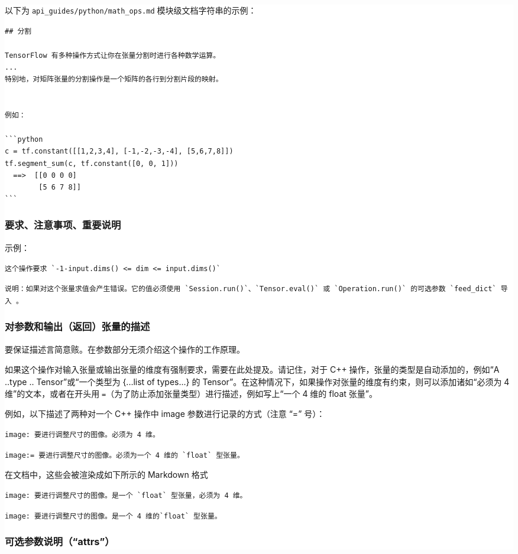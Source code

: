 以下为 `api_guides/python/math_ops.md` 模块级文档字符串的示例：

    ## 分割

    TensorFlow 有多种操作方式让你在张量分割时进行各种数学运算。
    ...
    特别地，对矩阵张量的分割操作是一个矩阵的各行到分割片段的映射。


    例如：

    ```python
    c = tf.constant([[1,2,3,4], [-1,-2,-3,-4], [5,6,7,8]])
    tf.segment_sum(c, tf.constant([0, 0, 1]))
      ==>  [[0 0 0 0]
            [5 6 7 8]]
    ```

### 要求、注意事项、重要说明

示例：

```
这个操作要求 `-1-input.dims() <= dim <= input.dims()`
```

```
说明：如果对这个张量求值会产生错误。它的值必须使用 `Session.run()`、`Tensor.eval()` 或 `Operation.run()` 的可选参数 `feed_dict` 导入 。
```

### 对参数和输出（返回）张量的描述

要保证描述言简意赅。在参数部分无须介绍这个操作的工作原理。

如果这个操作对输入张量或输出张量的维度有强制要求，需要在此处提及。请记住，对于 C++ 操作，张量的类型是自动添加的，例如“A ..type .. Tensor”或“一个类型为 {...list of types...} 的 Tensor”。在这种情况下，如果操作对张量的维度有约束，则可以添加诸如“必须为 4 维”的文本，或者在开头用 `=`（为了防止添加张量类型）进行描述，例如写上“一个 4 维的 float 张量”。

例如，以下描述了两种对一个 C++ 操作中 image 参数进行记录的方式（注意 “=” 号）：

```
image: 要进行调整尺寸的图像。必须为 4 维。
```

```
image:= 要进行调整尺寸的图像。必须为一个 4 维的 `float` 型张量。
```

在文档中，这些会被渲染成如下所示的 Markdown 格式

```
image: 要进行调整尺寸的图像。是一个 `float` 型张量，必须为 4 维。
```

```
image: 要进行调整尺寸的图像。是一个 4 维的`float` 型张量。
```

### 可选参数说明（“attrs”）
